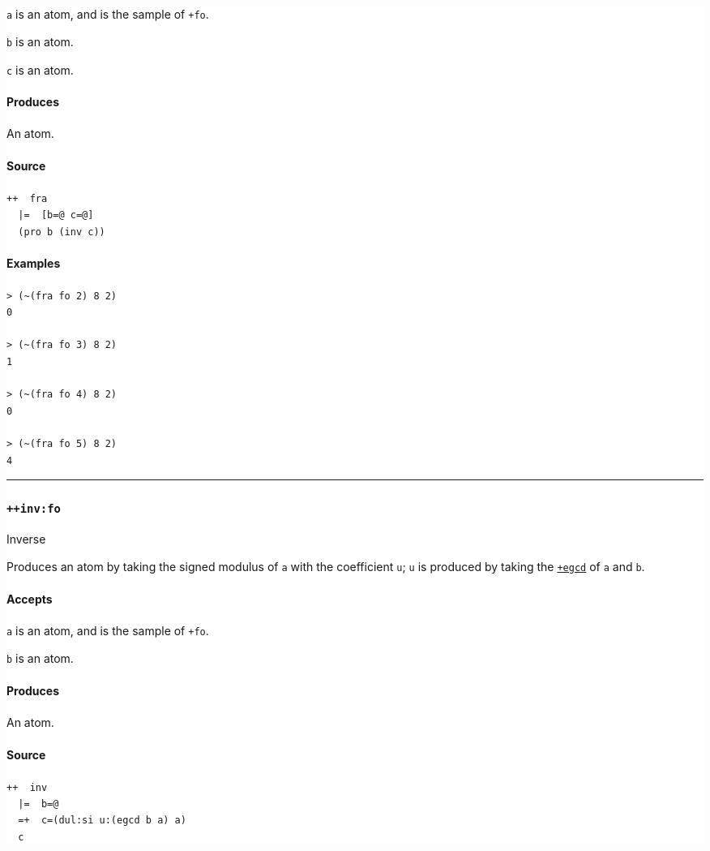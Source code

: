 `a` is an atom, and is the sample of `+fo`.

`b` is an atom.

`c` is an atom.

#### Produces

An atom.

#### Source

```hoon
++  fra
  |=  [b=@ c=@]
  (pro b (inv c))
```

#### Examples

```
> (~(fra fo 2) 8 2)
0

> (~(fra fo 3) 8 2)
1

> (~(fra fo 4) 8 2)
0

> (~(fra fo 5) 8 2)
4
```

---

### `++inv:fo`

Inverse

Produces an atom by taking the signed modulus of `a` with the coefficient `u`;
`u` is produced by taking the [`+egcd`](#egcd) of `a` and `b`.

#### Accepts

`a` is an atom, and is the sample of `+fo`.

`b` is an atom.

#### Produces

An atom.

#### Source

```hoon
++  inv
  |=  b=@
  =+  c=(dul:si u:(egcd b a) a)
  c
```
